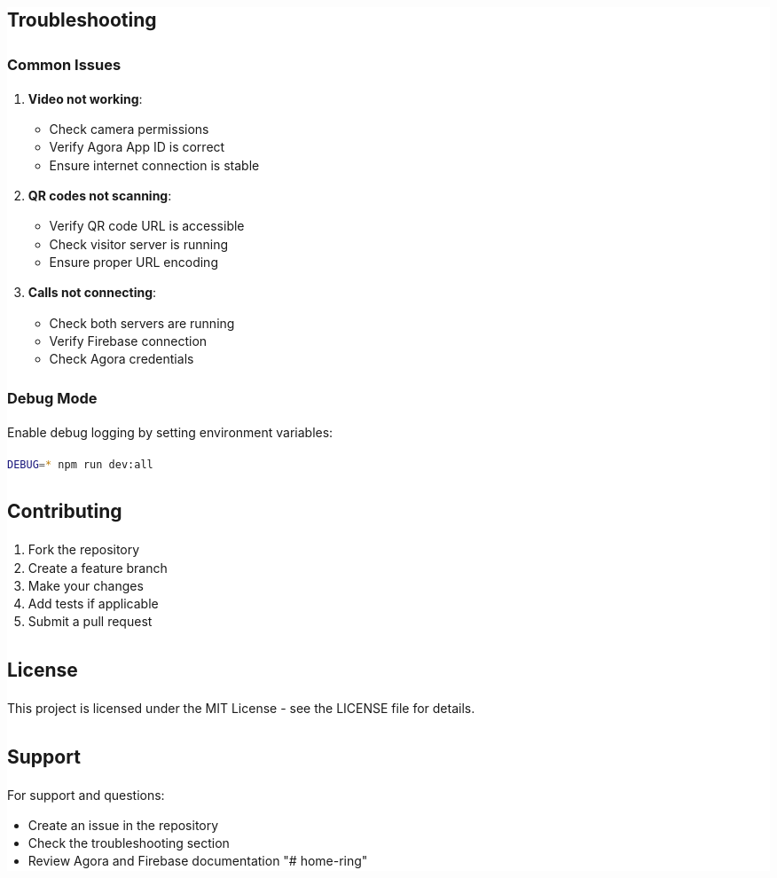 ## Troubleshooting

### Common Issues

1. **Video not working**:
   - Check camera permissions
   - Verify Agora App ID is correct
   - Ensure internet connection is stable

2. **QR codes not scanning**:
   - Verify QR code URL is accessible
   - Check visitor server is running
   - Ensure proper URL encoding

3. **Calls not connecting**:
   - Check both servers are running
   - Verify Firebase connection
   - Check Agora credentials

### Debug Mode

Enable debug logging by setting environment variables:
```bash
DEBUG=* npm run dev:all
```

## Contributing

1. Fork the repository
2. Create a feature branch
3. Make your changes
4. Add tests if applicable
5. Submit a pull request

## License

This project is licensed under the MIT License - see the LICENSE file for details.

## Support

For support and questions:
- Create an issue in the repository
- Check the troubleshooting section
- Review Agora and Firebase documentation "# home-ring" 
